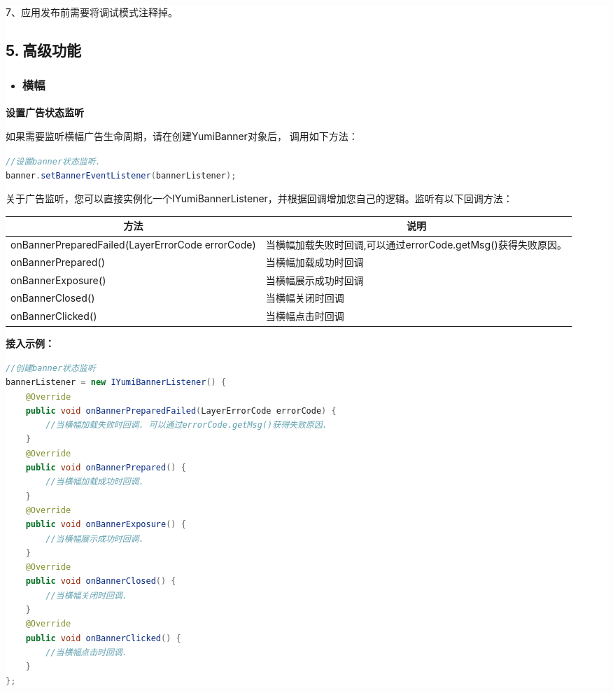 7、应用发布前需要将调试模式注释掉。


## 5. 高级功能 

- ### 横幅

**设置广告状态监听**

如果需要监听横幅广告生命周期，请在创建YumiBanner对象后， 调用如下方法： 

```java
//设置banner状态监听.
banner.setBannerEventListener(bannerListener);
```

关于广告监听，您可以直接实例化一个IYumiBannerListener，并根据回调增加您自己的逻辑。监听有以下回调方法： 

| 方法                                             | 说明                                                          |
| ------------------------------------------------ | ------------------------------------------------------------- |
| onBannerPreparedFailed(LayerErrorCode errorCode) | 当横幅加载失败时回调,可以通过errorCode.getMsg()获得失败原因。 |
| onBannerPrepared()                               | 当横幅加载成功时回调                                          |
| onBannerExposure()                               | 当横幅展示成功时回调                                          |
| onBannerClosed()                                 | 当横幅关闭时回调                                              |
| onBannerClicked()                                | 当横幅点击时回调                                              |

**接入示例：**

```java
//创建banner状态监听
bannerListener = new IYumiBannerListener() {
    @Override
    public void onBannerPreparedFailed(LayerErrorCode errorCode) {
        //当横幅加载失败时回调. 可以通过errorCode.getMsg()获得失败原因.
    }
    @Override
    public void onBannerPrepared() {
        //当横幅加载成功时回调. 
    }
    @Override
    public void onBannerExposure() {
        //当横幅展示成功时回调.
    }
    @Override
    public void onBannerClosed() {
        //当横幅关闭时回调.
    }
    @Override
    public void onBannerClicked() {
        //当横幅点击时回调.
    }
};
```
